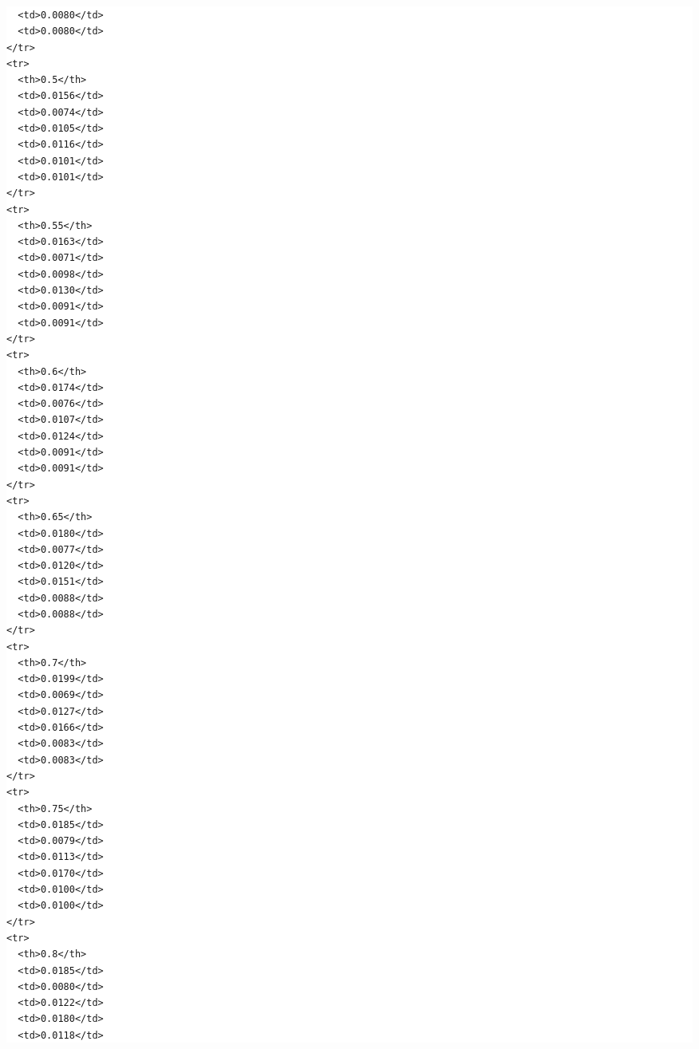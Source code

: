       <td>0.0080</td>
      <td>0.0080</td>
    </tr>
    <tr>
      <th>0.5</th>
      <td>0.0156</td>
      <td>0.0074</td>
      <td>0.0105</td>
      <td>0.0116</td>
      <td>0.0101</td>
      <td>0.0101</td>
    </tr>
    <tr>
      <th>0.55</th>
      <td>0.0163</td>
      <td>0.0071</td>
      <td>0.0098</td>
      <td>0.0130</td>
      <td>0.0091</td>
      <td>0.0091</td>
    </tr>
    <tr>
      <th>0.6</th>
      <td>0.0174</td>
      <td>0.0076</td>
      <td>0.0107</td>
      <td>0.0124</td>
      <td>0.0091</td>
      <td>0.0091</td>
    </tr>
    <tr>
      <th>0.65</th>
      <td>0.0180</td>
      <td>0.0077</td>
      <td>0.0120</td>
      <td>0.0151</td>
      <td>0.0088</td>
      <td>0.0088</td>
    </tr>
    <tr>
      <th>0.7</th>
      <td>0.0199</td>
      <td>0.0069</td>
      <td>0.0127</td>
      <td>0.0166</td>
      <td>0.0083</td>
      <td>0.0083</td>
    </tr>
    <tr>
      <th>0.75</th>
      <td>0.0185</td>
      <td>0.0079</td>
      <td>0.0113</td>
      <td>0.0170</td>
      <td>0.0100</td>
      <td>0.0100</td>
    </tr>
    <tr>
      <th>0.8</th>
      <td>0.0185</td>
      <td>0.0080</td>
      <td>0.0122</td>
      <td>0.0180</td>
      <td>0.0118</td>